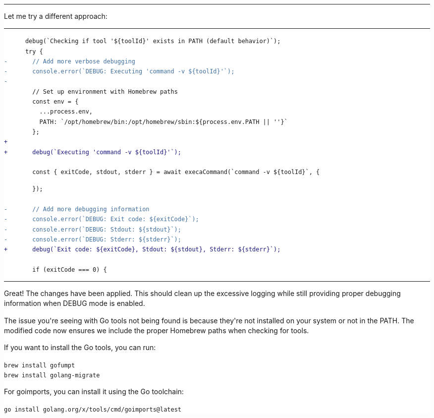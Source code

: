 

---

Let me try a different approach:

---

```diff
      debug(`Checking if tool '${toolId}' exists in PATH (default behavior)`);
      try {
-       // Add more verbose debugging
-       console.error(`DEBUG: Executing 'command -v ${toolId}'`);
-       
        // Set up environment with Homebrew paths
        const env = {
          ...process.env,
          PATH: `/opt/homebrew/bin:/opt/homebrew/sbin:${process.env.PATH || ''}`
        };
+       
+       debug(`Executing 'command -v ${toolId}'`);
        
        const { exitCode, stdout, stderr } = await execaCommand(`command -v ${toolId}`, {
```

```diff
        });
        
-       // Add more debugging information
-       console.error(`DEBUG: Exit code: ${exitCode}`);
-       console.error(`DEBUG: Stdout: ${stdout}`);
-       console.error(`DEBUG: Stderr: ${stderr}`);
+       debug(`Exit code: ${exitCode}, Stdout: ${stdout}, Stderr: ${stderr}`);
        
        if (exitCode === 0) {
```

---

Great! The changes have been applied. This should clean up the excessive logging while still providing proper debugging information when DEBUG mode is enabled.

The issue you're seeing with Go tools not being found is because they're not installed on your system or not in the PATH. The modified code now ensures we include the proper Homebrew paths when checking for tools.

If you want to install the Go tools, you can run:

```bash
brew install gofumpt
brew install golang-migrate
```

For goimports, you can install it using the Go toolchain:

```bash
go install golang.org/x/tools/cmd/goimports@latest
```
